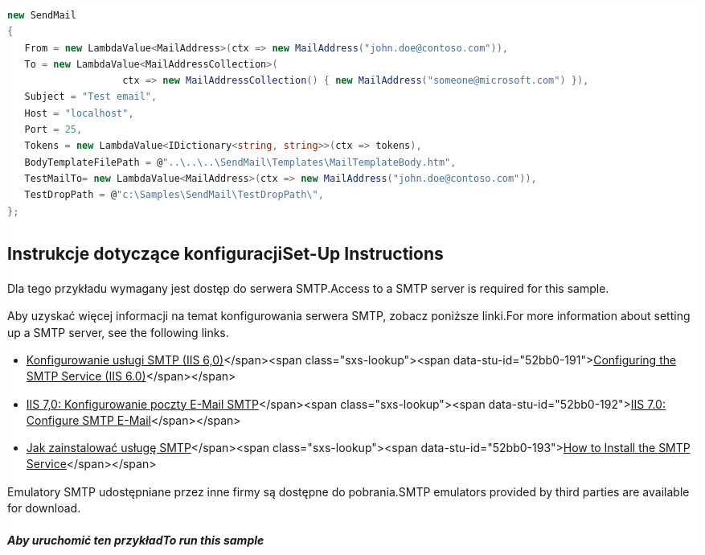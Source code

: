 ```csharp  
new SendMail  
{    
   From = new LambdaValue<MailAddress>(ctx => new MailAddress("john.doe@contoso.com")),  
   To = new LambdaValue<MailAddressCollection>(  
                    ctx => new MailAddressCollection() { new MailAddress("someone@microsoft.com") }),  
   Subject = "Test email",  
   Host = "localhost",  
   Port = 25,  
   Tokens = new LambdaValue<IDictionary<string, string>>(ctx => tokens),  
   BodyTemplateFilePath = @"..\..\..\SendMail\Templates\MailTemplateBody.htm",  
   TestMailTo= new LambdaValue<MailAddress>(ctx => new MailAddress("john.doe@contoso.com")),  
   TestDropPath = @"c:\Samples\SendMail\TestDropPath\",  
};  
```  
  
## <a name="set-up-instructions"></a><span data-ttu-id="52bb0-188">Instrukcje dotyczące konfiguracji</span><span class="sxs-lookup"><span data-stu-id="52bb0-188">Set-Up Instructions</span></span>  
 <span data-ttu-id="52bb0-189">Dla tego przykładu wymagany jest dostęp do serwera SMTP.</span><span class="sxs-lookup"><span data-stu-id="52bb0-189">Access to a SMTP server is required for this sample.</span></span>  
  
 <span data-ttu-id="52bb0-190">Aby uzyskać więcej informacji na temat konfigurowania serwera SMTP, zobacz poniższe linki.</span><span class="sxs-lookup"><span data-stu-id="52bb0-190">For more information about setting up a SMTP server, see the following links.</span></span>  
  
- <span data-ttu-id="52bb0-191">[Konfigurowanie usługi SMTP (IIS 6,0)](https://docs.microsoft.com/previous-versions/windows/it-pro/windows-server-2003/cc784968(v=ws.10))</span><span class="sxs-lookup"><span data-stu-id="52bb0-191">[Configuring the SMTP Service (IIS 6.0)](https://docs.microsoft.com/previous-versions/windows/it-pro/windows-server-2003/cc784968(v=ws.10))</span></span>  
  
- <span data-ttu-id="52bb0-192">[IIS 7,0: Konfigurowanie poczty E-Mail SMTP](https://docs.microsoft.com/previous-versions/windows/it-pro/windows-server-2008-R2-and-2008/cc772058(v=ws.10))</span><span class="sxs-lookup"><span data-stu-id="52bb0-192">[IIS 7.0: Configure SMTP E-Mail](https://docs.microsoft.com/previous-versions/windows/it-pro/windows-server-2008-R2-and-2008/cc772058(v=ws.10))</span></span>  
  
- <span data-ttu-id="52bb0-193">[Jak zainstalować usługę SMTP](https://docs.microsoft.com/previous-versions/tn-archive/aa997480(v=exchg.65))</span><span class="sxs-lookup"><span data-stu-id="52bb0-193">[How to Install the SMTP Service](https://docs.microsoft.com/previous-versions/tn-archive/aa997480(v=exchg.65))</span></span>  
  
 <span data-ttu-id="52bb0-194">Emulatory SMTP udostępniane przez inne firmy są dostępne do pobrania.</span><span class="sxs-lookup"><span data-stu-id="52bb0-194">SMTP emulators provided by third parties are available for download.</span></span>  
  
##### <a name="to-run-this-sample"></a><span data-ttu-id="52bb0-195">Aby uruchomić ten przykład</span><span class="sxs-lookup"><span data-stu-id="52bb0-195">To run this sample</span></span>  
  